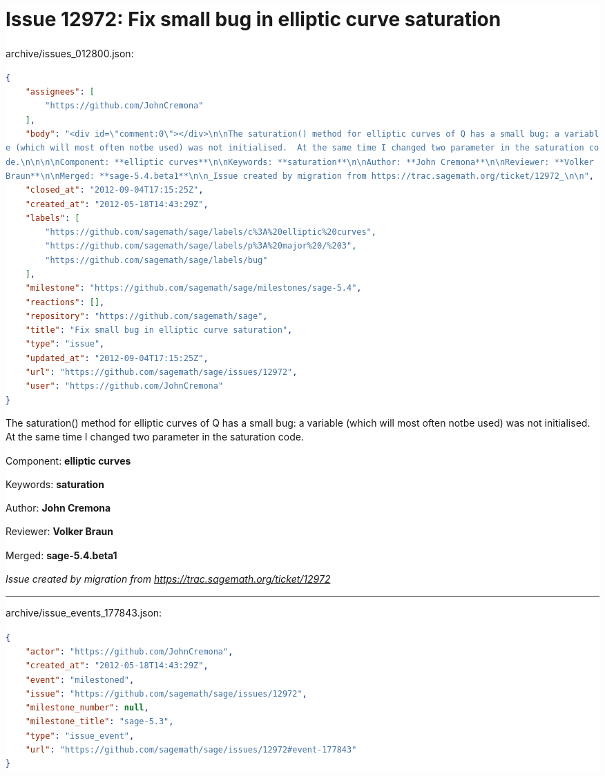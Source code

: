 # Issue 12972: Fix small bug in elliptic curve saturation

archive/issues_012800.json:
```json
{
    "assignees": [
        "https://github.com/JohnCremona"
    ],
    "body": "<div id=\"comment:0\"></div>\n\nThe saturation() method for elliptic curves of Q has a small bug: a variable (which will most often notbe used) was not initialised.  At the same time I changed two parameter in the saturation code.\n\n\n\nComponent: **elliptic curves**\n\nKeywords: **saturation**\n\nAuthor: **John Cremona**\n\nReviewer: **Volker Braun**\n\nMerged: **sage-5.4.beta1**\n\n_Issue created by migration from https://trac.sagemath.org/ticket/12972_\n\n",
    "closed_at": "2012-09-04T17:15:25Z",
    "created_at": "2012-05-18T14:43:29Z",
    "labels": [
        "https://github.com/sagemath/sage/labels/c%3A%20elliptic%20curves",
        "https://github.com/sagemath/sage/labels/p%3A%20major%20/%203",
        "https://github.com/sagemath/sage/labels/bug"
    ],
    "milestone": "https://github.com/sagemath/sage/milestones/sage-5.4",
    "reactions": [],
    "repository": "https://github.com/sagemath/sage",
    "title": "Fix small bug in elliptic curve saturation",
    "type": "issue",
    "updated_at": "2012-09-04T17:15:25Z",
    "url": "https://github.com/sagemath/sage/issues/12972",
    "user": "https://github.com/JohnCremona"
}
```
<div id="comment:0"></div>

The saturation() method for elliptic curves of Q has a small bug: a variable (which will most often notbe used) was not initialised.  At the same time I changed two parameter in the saturation code.



Component: **elliptic curves**

Keywords: **saturation**

Author: **John Cremona**

Reviewer: **Volker Braun**

Merged: **sage-5.4.beta1**

_Issue created by migration from https://trac.sagemath.org/ticket/12972_





---

archive/issue_events_177843.json:
```json
{
    "actor": "https://github.com/JohnCremona",
    "created_at": "2012-05-18T14:43:29Z",
    "event": "milestoned",
    "issue": "https://github.com/sagemath/sage/issues/12972",
    "milestone_number": null,
    "milestone_title": "sage-5.3",
    "type": "issue_event",
    "url": "https://github.com/sagemath/sage/issues/12972#event-177843"
}
```
